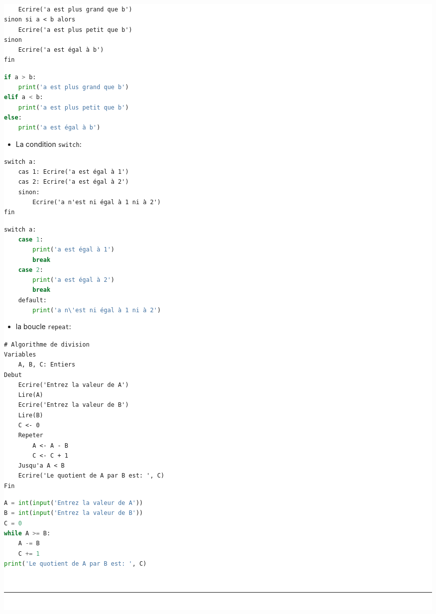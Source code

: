 ```
    Ecrire('a est plus grand que b')
sinon si a < b alors
    Ecrire('a est plus petit que b')
sinon
    Ecrire('a est égal à b')
fin
```
```python
if a > b:
    print('a est plus grand que b')
elif a < b:
    print('a est plus petit que b')
else:
    print('a est égal à b')
```
- La condition `switch`:
```
switch a:
    cas 1: Ecrire('a est égal à 1')
    cas 2: Ecrire('a est égal à 2')
    sinon:
        Ecrire('a n'est ni égal à 1 ni à 2')
fin
```
```python
switch a:
    case 1:
        print('a est égal à 1')
        break
    case 2:
        print('a est égal à 2')
        break
    default:
        print('a n\'est ni égal à 1 ni à 2')
```
- la boucle `repeat`:
```
# Algorithme de division
Variables
    A, B, C: Entiers
Debut
    Ecrire('Entrez la valeur de A')
    Lire(A)
    Ecrire('Entrez la valeur de B')
    Lire(B)
    C <- 0
    Repeter
        A <- A - B
        C <- C + 1
    Jusqu'a A < B
    Ecrire('Le quotient de A par B est: ', C)
Fin
```
```python
A = int(input('Entrez la valeur de A'))
B = int(input('Entrez la valeur de B'))
C = 0
while A >= B:
    A -= B
    C += 1
print('Le quotient de A par B est: ', C)
```
<br />
<hr />
<br />